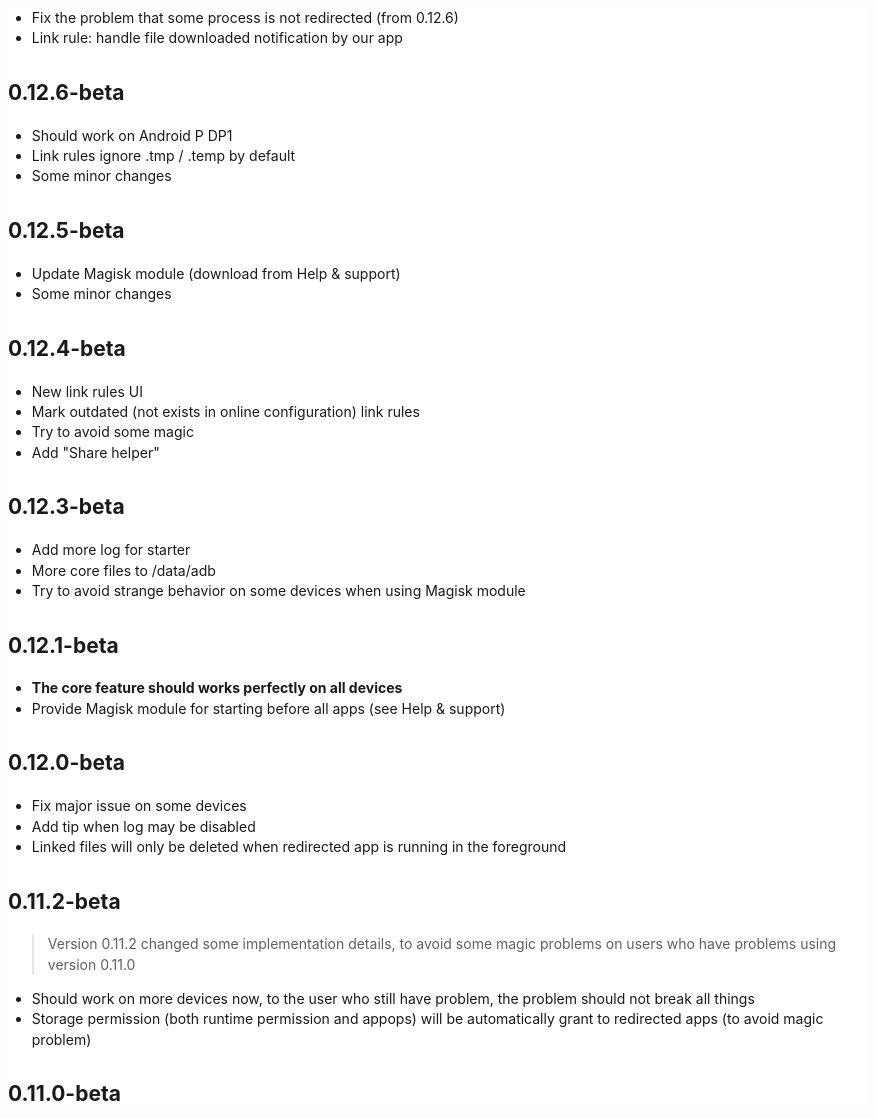 * Fix the problem that some process is not redirected (from 0.12.6)
* Link rule: handle file downloaded notification by our app

## 0.12.6-beta

* Should work on Android P DP1
* Link rules ignore .tmp / .temp by default
* Some minor changes

## 0.12.5-beta

* Update Magisk module (download from Help & support)
* Some minor changes

## 0.12.4-beta

* New link rules UI
* Mark outdated (not exists in online configuration) link rules
* Try to avoid some magic
* Add "Share helper"

## 0.12.3-beta

* Add more log for starter
* More core files to /data/adb
* Try to avoid strange behavior on some devices when using Magisk module

## 0.12.1-beta
* **The core feature should works perfectly on all devices**
* Provide Magisk module for starting before all apps (see Help & support)

## 0.12.0-beta

* Fix major issue on some devices
* Add tip when log may be disabled
* Linked files will only be deleted when redirected app is running in the foreground

## 0.11.2-beta

> Version 0.11.2 changed some implementation details, to avoid some magic problems on users who have problems using version 0.11.0

* Should work on more devices now, to the user who still have problem, the problem should not break all things
* Storage permission (both runtime permission and appops) will be automatically grant to redirected apps (to avoid magic problem)

## 0.11.0-beta
